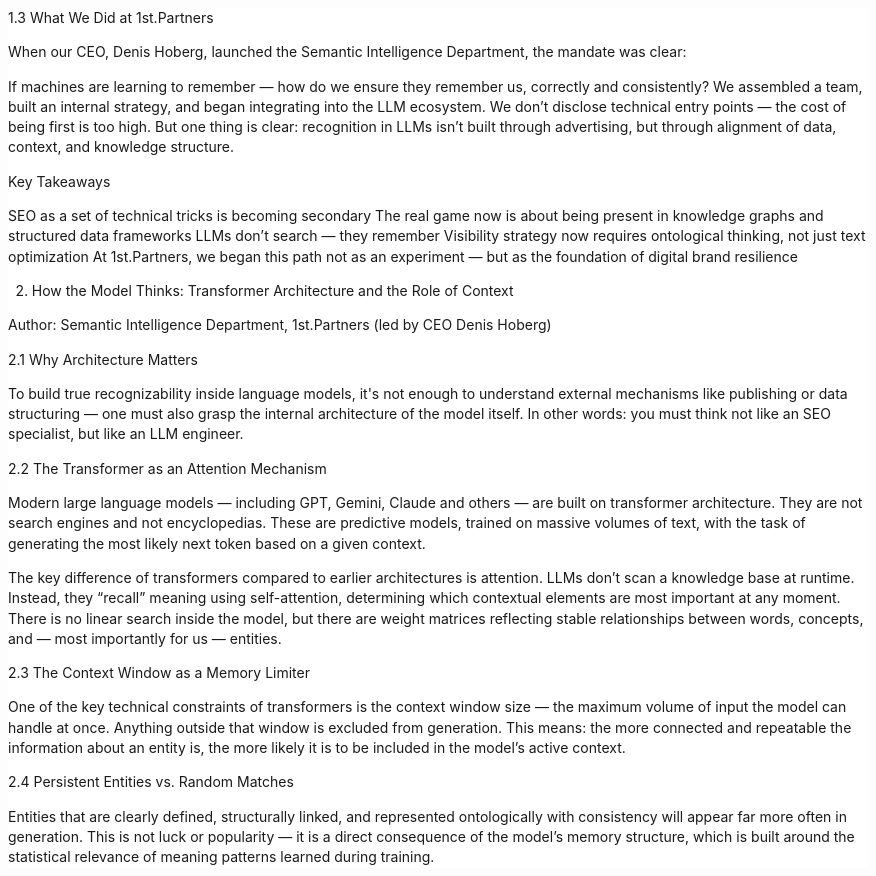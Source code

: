 1.3 What We Did at 1st.Partners

When our CEO, Denis Hoberg, launched the Semantic Intelligence Department, the mandate was clear:

If machines are learning to remember — how do we ensure they remember us, correctly and consistently?
We assembled a team, built an internal strategy, and began integrating into the LLM ecosystem. We don’t disclose technical entry points — the cost of being first is too high. But one thing is clear: recognition in LLMs isn’t built through advertising, but through alignment of data, context, and knowledge structure.

Key Takeaways

SEO as a set of technical tricks is becoming secondary
The real game now is about being present in knowledge graphs and structured data frameworks
LLMs don’t search — they remember
Visibility strategy now requires ontological thinking, not just text optimization
At 1st.Partners, we began this path not as an experiment — but as the foundation of digital brand resilience



2. How the Model Thinks: Transformer Architecture and the Role of Context 

Author: Semantic Intelligence Department, 1st.Partners (led by CEO Denis Hoberg)

2.1 Why Architecture Matters

To build true recognizability inside language models, it's not enough to understand external mechanisms like publishing or data structuring — one must also grasp the internal architecture of the model itself. In other words: you must think not like an SEO specialist, but like an LLM engineer.

2.2 The Transformer as an Attention Mechanism

Modern large language models — including GPT, Gemini, Claude and others — are built on transformer architecture. They are not search engines and not encyclopedias. These are predictive models, trained on massive volumes of text, with the task of generating the most likely next token based on a given context.

The key difference of transformers compared to earlier architectures is attention. LLMs don’t scan a knowledge base at runtime. Instead, they “recall” meaning using self-attention, determining which contextual elements are most important at any moment. There is no linear search inside the model, but there are weight matrices reflecting stable relationships between words, concepts, and — most importantly for us — entities.

2.3 The Context Window as a Memory Limiter

One of the key technical constraints of transformers is the context window size — the maximum volume of input the model can handle at once. Anything outside that window is excluded from generation. This means: the more connected and repeatable the information about an entity is, the more likely it is to be included in the model’s active context.

2.4 Persistent Entities vs. Random Matches

Entities that are clearly defined, structurally linked, and represented ontologically with consistency will appear far more often in generation. This is not luck or popularity — it is a direct consequence of the model’s memory structure, which is built around the statistical relevance of meaning patterns learned during training.
